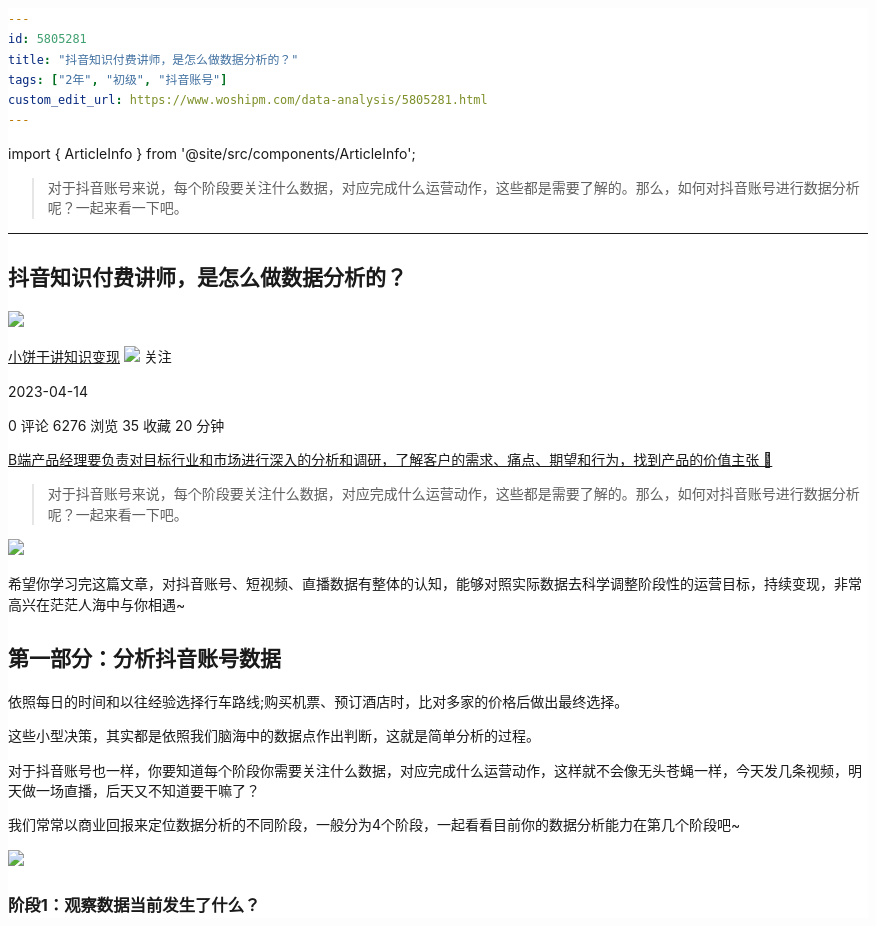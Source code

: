 ```yaml
---
id: 5805281
title: "抖音知识付费讲师，是怎么做数据分析的？"
tags: ["2年", "初级", "抖音账号"]
custom_edit_url: https://www.woshipm.com/data-analysis/5805281.html
---
```

import { ArticleInfo } from '@site/src/components/ArticleInfo';

<ArticleInfo
    author="小饼干讲知识变现"
    authorLink="https://www.woshipm.com/u/1274589"
    published="2023-04-14"
    views={6276}
    comments={0}
    collects={35}
/>

> 对于抖音账号来说，每个阶段要关注什么数据，对应完成什么运营动作，这些都是需要了解的。那么，如何对抖音账号进行数据分析呢？一起来看一下吧。

---

## 抖音知识付费讲师，是怎么做数据分析的？

[![](https://image.woshipm.com/wp-files/2021/05/x8Ei9dMvWTeMlSdZnxvW.jpg!/both/72x72)](https://www.woshipm.com/u/1274589)

[小饼干讲知识变现](https://www.woshipm.com/u/1274589) ![](https://static.woshipm.com/tag/1121_1@2x.png) 关注

2023-04-14

0 评论 6276 浏览 35 收藏 20 分钟

[B端产品经理要负责对目标行业和市场进行深入的分析和调研，了解客户的需求、痛点、期望和行为，找到产品的价值主张 🔗](https://ke.qidianla.com/courses/bcpm)

> 对于抖音账号来说，每个阶段要关注什么数据，对应完成什么运营动作，这些都是需要了解的。那么，如何对抖音账号进行数据分析呢？一起来看一下吧。

![](https://image.woshipm.com/2023/04/13/a66ce374-d9ee-11ed-bd74-00163e0b5ff3.jpg)

希望你学习完这篇文章，对抖音账号、短视频、直播数据有整体的认知，能够对照实际数据去科学调整阶段性的运营目标，持续变现，非常高兴在茫茫人海中与你相遇~

## 第一部分：分析抖音账号数据

依照每日的时间和以往经验选择行车路线;购买机票、预订酒店时，比对多家的价格后做出最终选择。

这些小型决策，其实都是依照我们脑海中的数据点作出判断，这就是简单分析的过程。

对于抖音账号也一样，你要知道每个阶段你需要关注什么数据，对应完成什么运营动作，这样就不会像无头苍蝇一样，今天发几条视频，明天做一场直播，后天又不知道要干嘛了？

我们常常以商业回报来定位数据分析的不同阶段，一般分为4个阶段，一起看看目前你的数据分析能力在第几个阶段吧~

![](https://image.woshipm.com/2023/04/13/bcd1fb90-d9c6-11ed-84bb-00163e0b5ff3.png)

### 阶段1：观察数据当前发生了什么？
